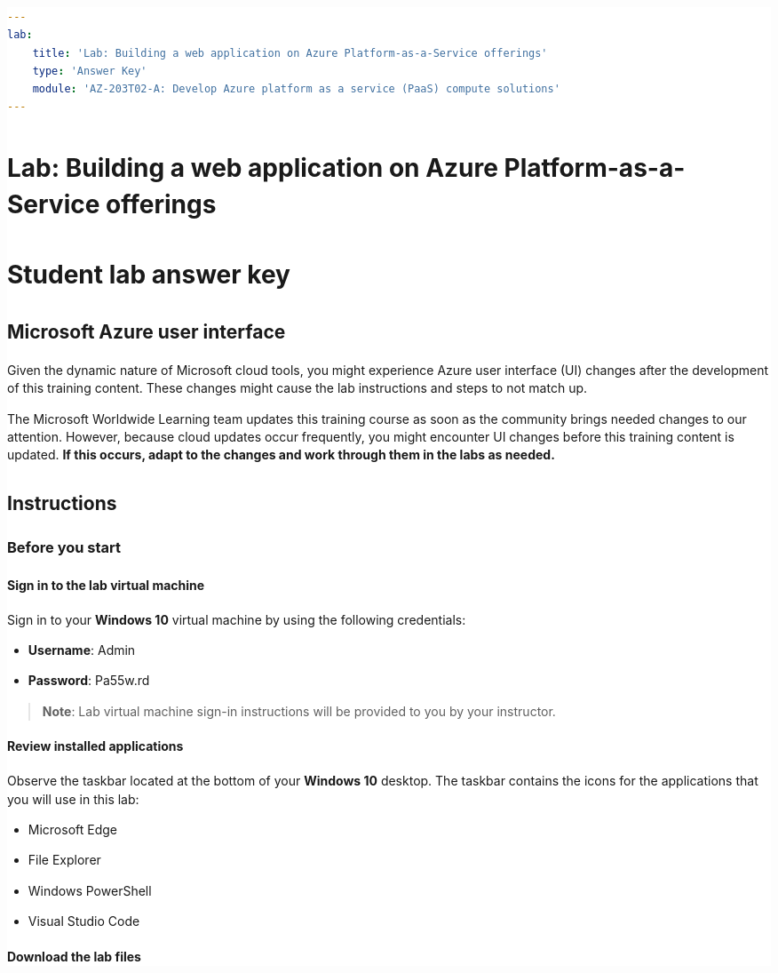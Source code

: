```yaml
---
lab:
    title: 'Lab: Building a web application on Azure Platform-as-a-Service offerings'
    type: 'Answer Key'
    module: 'AZ-203T02-A: Develop Azure platform as a service (PaaS) compute solutions'
---
```


# Lab: Building a web application on Azure Platform-as-a-Service offerings
# Student lab answer key

## Microsoft Azure user interface

Given the dynamic nature of Microsoft cloud tools, you might experience Azure user interface (UI) changes after the development of this training content. These changes might cause the lab instructions and steps to not match up.

The Microsoft Worldwide Learning team updates this training course as soon as the community brings needed changes to our attention. However, because cloud updates occur frequently, you might encounter UI changes before this training content is updated. **If this occurs, adapt to the changes and work through them in the labs as needed.**

## Instructions

### Before you start

#### Sign in to the lab virtual machine

Sign in to your **Windows 10** virtual machine by using the following credentials:

-   **Username**: Admin

-   **Password**: Pa55w.rd

> **Note**: Lab virtual machine sign-in instructions will be provided to you by your instructor.

#### Review installed applications

Observe the taskbar located at the bottom of your **Windows 10** desktop. The taskbar contains the icons for the applications that you will use in this lab:

-   Microsoft Edge

-   File Explorer

-   Windows PowerShell

-   Visual Studio Code

#### Download the lab files
